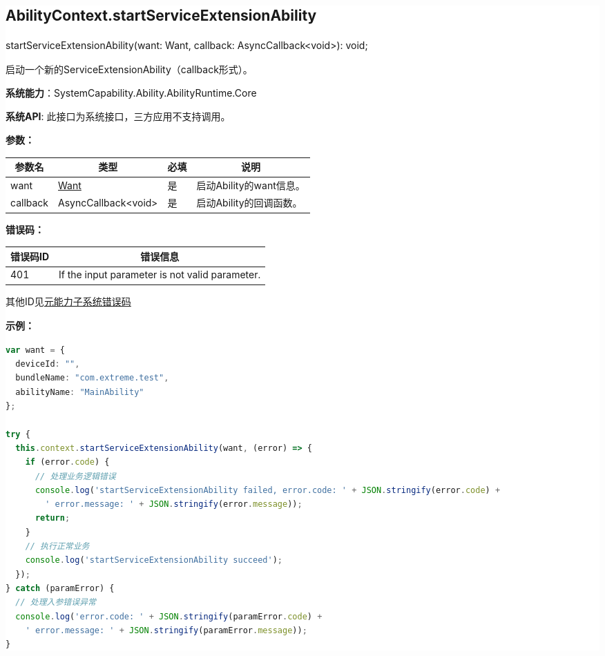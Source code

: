   ```ts
  ```
## AbilityContext.startServiceExtensionAbility

startServiceExtensionAbility(want: Want, callback: AsyncCallback\<void>): void;

启动一个新的ServiceExtensionAbility（callback形式）。

**系统能力**：SystemCapability.Ability.AbilityRuntime.Core

**系统API**: 此接口为系统接口，三方应用不支持调用。

**参数：**

| 参数名 | 类型 | 必填 | 说明 |
| -------- | -------- | -------- | -------- |
| want | [Want](js-apis-application-want.md) | 是 | 启动Ability的want信息。 |
| callback | AsyncCallback\<void\> | 是 | 启动Ability的回调函数。 |

**错误码：**

| 错误码ID | 错误信息 |
| ------- | -------------------------------- |
| 401 | If the input parameter is not valid parameter. |
其他ID见[元能力子系统错误码](../errorcodes/errorcode-ability.md)

**示例：**

  ```ts
  var want = {
    deviceId: "",
    bundleName: "com.extreme.test",
    abilityName: "MainAbility"
  };

  try {
    this.context.startServiceExtensionAbility(want, (error) => {
      if (error.code) {
        // 处理业务逻辑错误
        console.log('startServiceExtensionAbility failed, error.code: ' + JSON.stringify(error.code) +
          ' error.message: ' + JSON.stringify(error.message));
        return;
      }
      // 执行正常业务
      console.log('startServiceExtensionAbility succeed');
    });
  } catch (paramError) {
    // 处理入参错误异常
    console.log('error.code: ' + JSON.stringify(paramError.code) +
      ' error.message: ' + JSON.stringify(paramError.message));
  }
  ```
